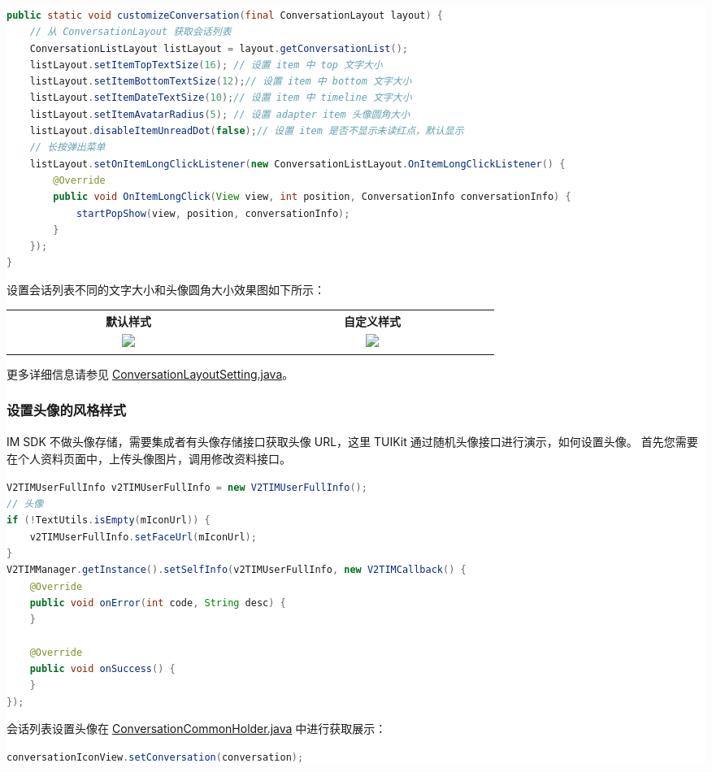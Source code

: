```java
public static void customizeConversation(final ConversationLayout layout) {
    // 从 ConversationLayout 获取会话列表
    ConversationListLayout listLayout = layout.getConversationList();
    listLayout.setItemTopTextSize(16); // 设置 item 中 top 文字大小
    listLayout.setItemBottomTextSize(12);// 设置 item 中 bottom 文字大小
    listLayout.setItemDateTextSize(10);// 设置 item 中 timeline 文字大小
    listLayout.setItemAvatarRadius(5); // 设置 adapter item 头像圆角大小
    listLayout.disableItemUnreadDot(false);// 设置 item 是否不显示未读红点，默认显示
    // 长按弹出菜单
    listLayout.setOnItemLongClickListener(new ConversationListLayout.OnItemLongClickListener() {
        @Override
        public void OnItemLongClick(View view, int position, ConversationInfo conversationInfo) {
            startPopShow(view, position, conversationInfo);
        }
    });
}
```

设置会话列表不同的文字大小和头像圆角大小效果图如下所示：
<table style="text-align:center;vertical-align:middle;width: 600px">
  <tr>
    <th style="text-align:center;" width="300px">默认样式</th>
    <th style="text-align:center;" width="300px">自定义样式</th>
  </tr>
  <tr>
    <td><img style="width:300px" src="https://qcloudimg.tencent-cloud.cn/raw/866f324419ee191b0b6aa72f13c9016d.png"  />    </td>
    <td><img style="width:300px" src="https://qcloudimg.tencent-cloud.cn/raw/e5558f38454d9e6600ed19ee1848c74d.png" />     </td>
	 </tr>
</table>

更多详细信息请参见 [ConversationLayoutSetting.java](https://github.com/tencentyun/TIMSDK/blob/master/Android/TUIKit/TUIConversation/tuiconversation/src/main/java/com/tencent/qcloud/tuikit/tuiconversation/setting/ConversationLayoutSetting.java)。


### 设置头像的风格样式

IM SDK 不做头像存储，需要集成者有头像存储接口获取头像 URL，这里 TUIKit 通过随机头像接口进行演示，如何设置头像。
首先您需要在个人资料页面中，上传头像图片，调用修改资料接口。

```java
V2TIMUserFullInfo v2TIMUserFullInfo = new V2TIMUserFullInfo();
// 头像
if (!TextUtils.isEmpty(mIconUrl)) {
    v2TIMUserFullInfo.setFaceUrl(mIconUrl);
}
V2TIMManager.getInstance().setSelfInfo(v2TIMUserFullInfo, new V2TIMCallback() {
    @Override
    public void onError(int code, String desc) {
    }

    @Override
    public void onSuccess() {
    }
});
```
会话列表设置头像在 [ConversationCommonHolder.java](https://github.com/tencentyun/TIMSDK/blob/master/Android/TUIKit/TUIConversation/tuiconversation/src/main/java/com/tencent/qcloud/tuikit/tuiconversation/ui/view/ConversationCommonHolder.java) 中进行获取展示：
```java
conversationIconView.setConversation(conversation);
```
